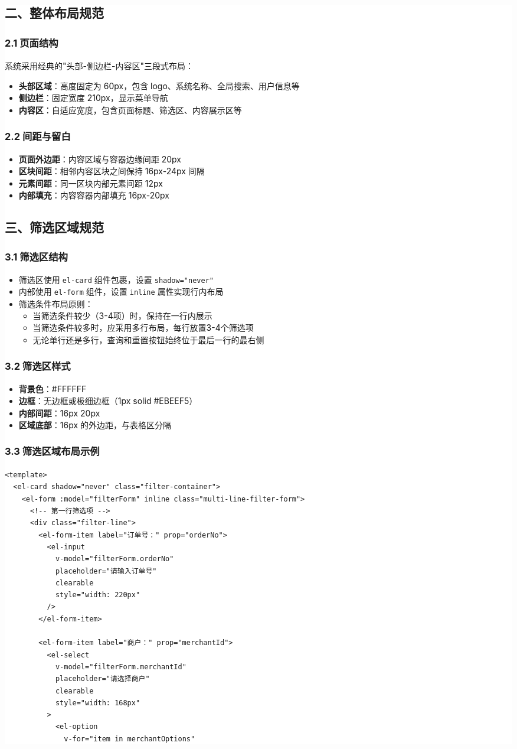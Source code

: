```vue
```

## 二、整体布局规范

### 2.1 页面结构

系统采用经典的"头部-侧边栏-内容区"三段式布局：

- **头部区域**：高度固定为 60px，包含 logo、系统名称、全局搜索、用户信息等
- **侧边栏**：固定宽度 210px，显示菜单导航
- **内容区**：自适应宽度，包含页面标题、筛选区、内容展示区等

### 2.2 间距与留白

- **页面外边距**：内容区域与容器边缘间距 20px
- **区块间距**：相邻内容区块之间保持 16px-24px 间隔
- **元素间距**：同一区块内部元素间距 12px
- **内部填充**：内容容器内部填充 16px-20px

## 三、筛选区域规范

### 3.1 筛选区结构

- 筛选区使用 `el-card` 组件包裹，设置 `shadow="never"`
- 内部使用 `el-form` 组件，设置 `inline` 属性实现行内布局
- 筛选条件布局原则：
  - 当筛选条件较少（3-4项）时，保持在一行内展示
  - 当筛选条件较多时，应采用多行布局，每行放置3-4个筛选项
  - 无论单行还是多行，查询和重置按钮始终位于最后一行的最右侧

### 3.2 筛选区样式

- **背景色**：#FFFFFF
- **边框**：无边框或极细边框（1px solid #EBEEF5）
- **内部间距**：16px 20px
- **区域底部**：16px 的外边距，与表格区分隔

### 3.3 筛选区域布局示例

```vue
<template>
  <el-card shadow="never" class="filter-container">
    <el-form :model="filterForm" inline class="multi-line-filter-form">
      <!-- 第一行筛选项 -->
      <div class="filter-line">
        <el-form-item label="订单号：" prop="orderNo">
          <el-input
            v-model="filterForm.orderNo"
            placeholder="请输入订单号"
            clearable
            style="width: 220px"
          />
        </el-form-item>
        
        <el-form-item label="商户：" prop="merchantId">
          <el-select
            v-model="filterForm.merchantId"
            placeholder="请选择商户"
            clearable
            style="width: 168px"
          >
            <el-option
              v-for="item in merchantOptions"
```